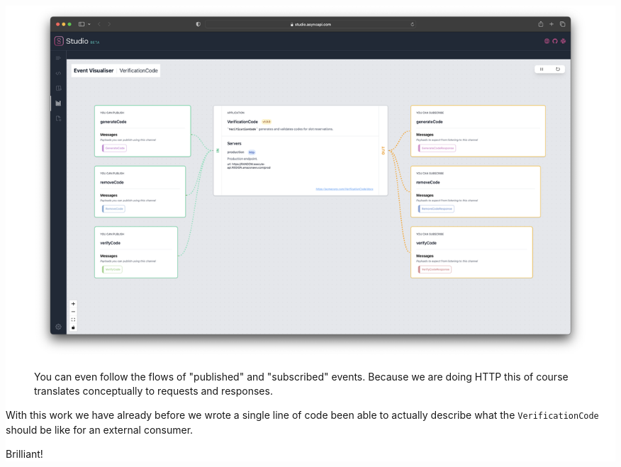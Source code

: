 <figure><img src=".gitbook/assets/asyncapi-2.png" alt=""><figcaption><p>You can even follow the flows of "published" and "subscribed" events. Because we are doing HTTP this of course translates conceptually to requests and responses.</p></figcaption></figure>

With this work we have already before we wrote a single line of code been able to actually describe what the `VerificationCode` should be like for an external consumer.

Brilliant!
